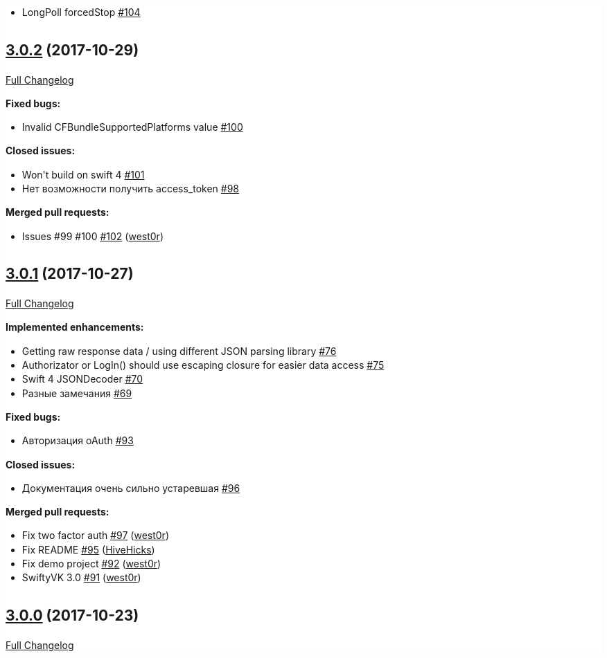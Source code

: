 - LongPoll forcedStop [\#104](https://github.com/SwiftyVK/SwiftyVK/issues/104)

## [3.0.2](https://github.com/SwiftyVK/SwiftyVK/tree/3.0.2) (2017-10-29)
[Full Changelog](https://github.com/SwiftyVK/SwiftyVK/compare/3.0.1...3.0.2)

**Fixed bugs:**

- Invalid CFBundleSupportedPlatforms value [\#100](https://github.com/SwiftyVK/SwiftyVK/issues/100)

**Closed issues:**

- Won't build on swift 4 [\#101](https://github.com/SwiftyVK/SwiftyVK/issues/101)
- Нет возможности получить access\_token [\#98](https://github.com/SwiftyVK/SwiftyVK/issues/98)

**Merged pull requests:**

- Issues \#99 \#100 [\#102](https://github.com/SwiftyVK/SwiftyVK/pull/102) ([west0r](https://github.com/west0r))

## [3.0.1](https://github.com/SwiftyVK/SwiftyVK/tree/3.0.1) (2017-10-27)
[Full Changelog](https://github.com/SwiftyVK/SwiftyVK/compare/3.0.0...3.0.1)

**Implemented enhancements:**

- Getting raw response data / using different JSON parsing library [\#76](https://github.com/SwiftyVK/SwiftyVK/issues/76)
- Authorizator or LogIn\(\) should use escaping closure for easier data access [\#75](https://github.com/SwiftyVK/SwiftyVK/issues/75)
- Swift 4 JSONDecoder [\#70](https://github.com/SwiftyVK/SwiftyVK/issues/70)
- Разные замечания [\#69](https://github.com/SwiftyVK/SwiftyVK/issues/69)

**Fixed bugs:**

- Авторизация oAuth [\#93](https://github.com/SwiftyVK/SwiftyVK/issues/93)

**Closed issues:**

- Документация очень сильно устаревшая [\#96](https://github.com/SwiftyVK/SwiftyVK/issues/96)

**Merged pull requests:**

-  Fix two factor auth [\#97](https://github.com/SwiftyVK/SwiftyVK/pull/97) ([west0r](https://github.com/west0r))
- Fix README [\#95](https://github.com/SwiftyVK/SwiftyVK/pull/95) ([HiveHicks](https://github.com/HiveHicks))
- Fix demo project [\#92](https://github.com/SwiftyVK/SwiftyVK/pull/92) ([west0r](https://github.com/west0r))
- SwiftyVK 3.0 [\#91](https://github.com/SwiftyVK/SwiftyVK/pull/91) ([west0r](https://github.com/west0r))

## [3.0.0](https://github.com/SwiftyVK/SwiftyVK/tree/3.0.0) (2017-10-23)
[Full Changelog](https://github.com/SwiftyVK/SwiftyVK/compare/2.0.14...3.0.0)
